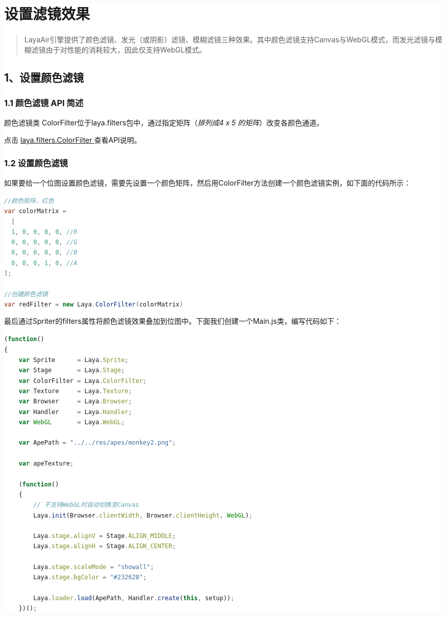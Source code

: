 # 设置滤镜效果

> LayaAir引擎提供了颜色滤镜、发光（或阴影）滤镜、模糊滤镜三种效果。其中颜色滤镜支持Canvas与WebGL模式，而发光滤镜与模糊滤镜由于对性能的消耗较大，因此仅支持WebGL模式。



## 1、设置颜色滤镜

### 1.1 颜色滤镜 API 简述

颜色滤镜类 ColorFilter位于laya.filters包中，通过指定矩阵（*排列成4 x 5 的矩阵*）改变各颜色通道。

点击   [laya.filters.ColorFilter ](https://layaair2.ldc2.layabox.com/api2/Chinese/index.html?version=2.9.0beta&type=2D&category=Filter&class=laya.filters.ColorFilter) 查看API说明。



### 1.2 设置颜色滤镜

如果要给一个位图设置颜色滤镜，需要先设置一个颜色矩阵，然后用ColorFilter方法创建一个颜色滤镜实例，如下面的代码所示：

```java
//颜色矩阵，红色
var colorMatrix = 
  [
  1, 0, 0, 0, 0, //R
  0, 0, 0, 0, 0, //G
  0, 0, 0, 0, 0, //B
  0, 0, 0, 1, 0, //A
];

//创建颜色滤镜
var redFilter = new Laya.ColorFilter(colorMatrix)
```

最后通过Spriter的filters属性将颜色滤镜效果叠加到位图中。下面我们创建一个Main.js类，编写代码如下：

```javascript
(function()
{
	var Sprite      = Laya.Sprite;
	var Stage       = Laya.Stage;
	var ColorFilter = Laya.ColorFilter;
	var Texture     = Laya.Texture;
	var Browser     = Laya.Browser;
	var Handler     = Laya.Handler;
	var WebGL       = Laya.WebGL;

	var ApePath = "../../res/apes/monkey2.png";

	var apeTexture;

	(function()
	{
		// 不支持WebGL时自动切换至Canvas
		Laya.init(Browser.clientWidth, Browser.clientHeight, WebGL);

		Laya.stage.alignV = Stage.ALIGN_MIDDLE;
		Laya.stage.alignH = Stage.ALIGN_CENTER;

		Laya.stage.scaleMode = "showall";
		Laya.stage.bgColor = "#232628";

		Laya.loader.load(ApePath, Handler.create(this, setup));
	})();

```